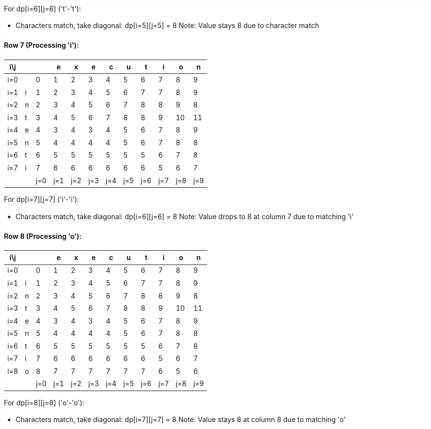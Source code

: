 For dp[i=6][j=6] ('t'-'t'):
- Characters match, take diagonal: dp[i=5][j=5] = 8
Note: Value stays 8 due to character match

#### Row 7 (Processing 'i'):
|i\j |   |   | e | x | e | c | u | t | i | o | n |
|----|---|---|---|---|---|---|---|---|---|---|---|
|i=0 |   | 0 | 1 | 2 | 3 | 4 | 5 | 6 | 7 | 8 | 9 |
|i=1 | i | 1 | 2 | 3 | 4 | 5 | 6 | 7 | 7 | 8 | 9 |
|i=2 | n | 2 | 3 | 4 | 5 | 6 | 7 | 8 | 8 | 9 | 8 |
|i=3 | t | 3 | 4 | 5 | 6 | 7 | 8 | 8 | 9 | 10| 11|
|i=4 | e | 4 | 3 | 4 | 3 | 4 | 5 | 6 | 7 | 8 | 9 |
|i=5 | n | 5 | 4 | 4 | 4 | 4 | 5 | 6 | 7 | 8 | 8 |
|i=6 | t | 6 | 5 | 5 | 5 | 5 | 5 | 5 | 6 | 7 | 8 |
|i=7 | i | 7 | 6 | 6 | 6 | 6 | 6 | 6 | 5 | 6 | 7 |
|    |   |j=0|j=1|j=2|j=3|j=4|j=5|j=6|j=7|j=8|j=9|

For dp[i=7][j=7] ('i'-'i'):
- Characters match, take diagonal: dp[i=6][j=6] = 8
Note: Value drops to 8 at column 7 due to matching 'i'

#### Row 8 (Processing 'o'):
|i\j |   |   | e | x | e | c | u | t | i | o | n |
|----|---|---|---|---|---|---|---|---|---|---|---|
|i=0 |   | 0 | 1 | 2 | 3 | 4 | 5 | 6 | 7 | 8 | 9 |
|i=1 | i | 1 | 2 | 3 | 4 | 5 | 6 | 7 | 7 | 8 | 9 |
|i=2 | n | 2 | 3 | 4 | 5 | 6 | 7 | 8 | 8 | 9 | 8 |
|i=3 | t | 3 | 4 | 5 | 6 | 7 | 8 | 8 | 9 | 10| 11|
|i=4 | e | 4 | 3 | 4 | 3 | 4 | 5 | 6 | 7 | 8 | 9 |
|i=5 | n | 5 | 4 | 4 | 4 | 4 | 5 | 6 | 7 | 8 | 8 |
|i=6 | t | 6 | 5 | 5 | 5 | 5 | 5 | 5 | 6 | 7 | 8 |
|i=7 | i | 7 | 6 | 6 | 6 | 6 | 6 | 6 | 5 | 6 | 7 |
|i=8 | o | 8 | 7 | 7 | 7 | 7 | 7 | 7 | 6 | 5 | 6 |
|    |   |j=0|j=1|j=2|j=3|j=4|j=5|j=6|j=7|j=8|j=9|

For dp[i=8][j=8] ('o'-'o'):
- Characters match, take diagonal: dp[i=7][j=7] = 8
Note: Value stays 8 at column 8 due to matching 'o'
